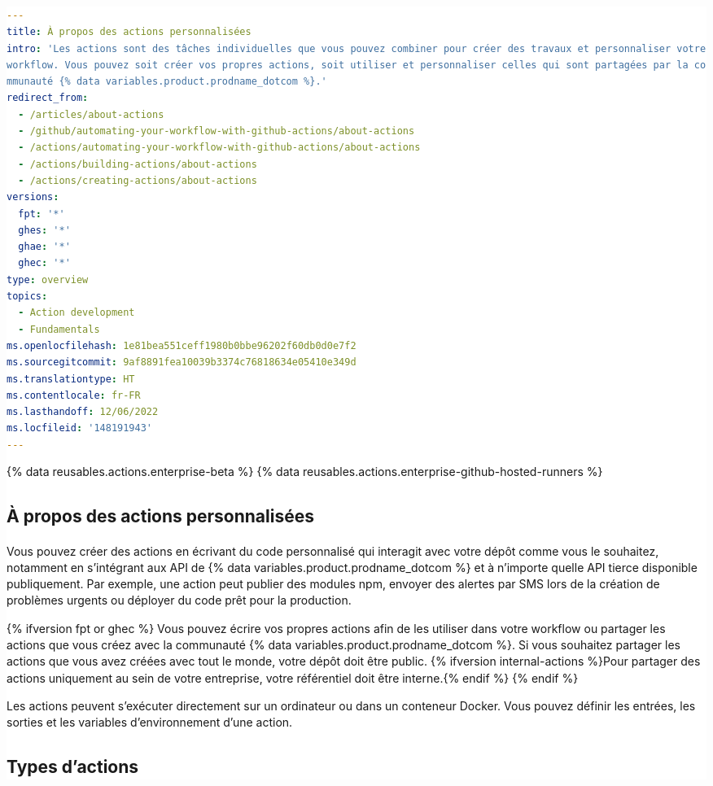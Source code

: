 ```yaml
---
title: À propos des actions personnalisées
intro: 'Les actions sont des tâches individuelles que vous pouvez combiner pour créer des travaux et personnaliser votre workflow. Vous pouvez soit créer vos propres actions, soit utiliser et personnaliser celles qui sont partagées par la communauté {% data variables.product.prodname_dotcom %}.'
redirect_from:
  - /articles/about-actions
  - /github/automating-your-workflow-with-github-actions/about-actions
  - /actions/automating-your-workflow-with-github-actions/about-actions
  - /actions/building-actions/about-actions
  - /actions/creating-actions/about-actions
versions:
  fpt: '*'
  ghes: '*'
  ghae: '*'
  ghec: '*'
type: overview
topics:
  - Action development
  - Fundamentals
ms.openlocfilehash: 1e81bea551ceff1980b0bbe96202f60db0d0e7f2
ms.sourcegitcommit: 9af8891fea10039b3374c76818634e05410e349d
ms.translationtype: HT
ms.contentlocale: fr-FR
ms.lasthandoff: 12/06/2022
ms.locfileid: '148191943'
---
```

{% data reusables.actions.enterprise-beta %} {% data reusables.actions.enterprise-github-hosted-runners %}

## À propos des actions personnalisées

Vous pouvez créer des actions en écrivant du code personnalisé qui interagit avec votre dépôt comme vous le souhaitez, notamment en s’intégrant aux API de {% data variables.product.prodname_dotcom %} et à n’importe quelle API tierce disponible publiquement. Par exemple, une action peut publier des modules npm, envoyer des alertes par SMS lors de la création de problèmes urgents ou déployer du code prêt pour la production.

{% ifversion fpt or ghec %} Vous pouvez écrire vos propres actions afin de les utiliser dans votre workflow ou partager les actions que vous créez avec la communauté {% data variables.product.prodname_dotcom %}. Si vous souhaitez partager les actions que vous avez créées avec tout le monde, votre dépôt doit être public. {% ifversion internal-actions %}Pour partager des actions uniquement au sein de votre entreprise, votre référentiel doit être interne.{% endif %} {% endif %}

Les actions peuvent s’exécuter directement sur un ordinateur ou dans un conteneur Docker. Vous pouvez définir les entrées, les sorties et les variables d’environnement d’une action.

## Types d’actions
